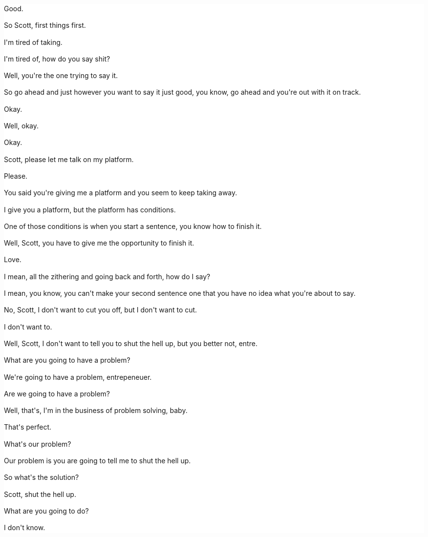 Good.

So Scott, first things first.

I'm tired of taking.

I'm tired of, how do you say shit?

Well, you're the one trying to say it.

So go ahead and just however you want to say it just good, you know, go ahead and you're out with it on track.

Okay.

Well, okay.

Okay.

Scott, please let me talk on my platform.

Please.

You said you're giving me a platform and you seem to keep taking away.

I give you a platform, but the platform has conditions.

One of those conditions is when you start a sentence, you know how to finish it.

Well, Scott, you have to give me the opportunity to finish it.

Love.

I mean, all the zithering and going back and forth, how do I say?

I mean, you know, you can't make your second sentence one that you have no idea what you're about to say.

No, Scott, I don't want to cut you off, but I don't want to cut.

I don't want to.

Well, Scott, I don't want to tell you to shut the hell up, but you better not, entre.

What are you going to have a problem?

We're going to have a problem, entrepeneuer.

Are we going to have a problem?

Well, that's, I'm in the business of problem solving, baby.

That's perfect.

What's our problem?

Our problem is you are going to tell me to shut the hell up.

So what's the solution?

Scott, shut the hell up.

What are you going to do?

I don't know.
